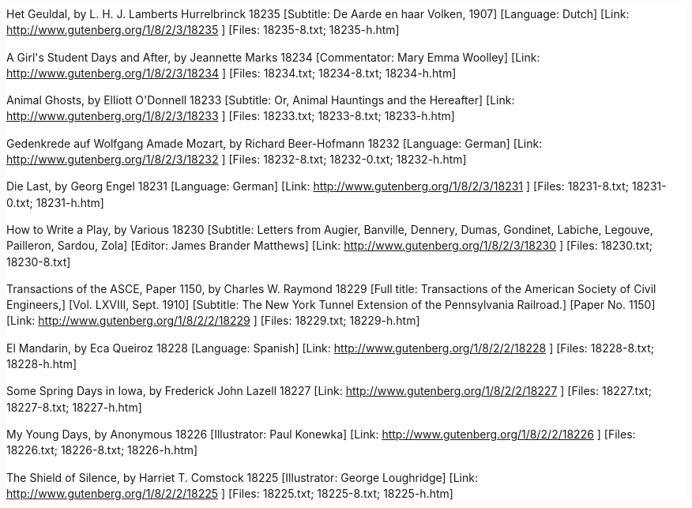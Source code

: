 Het Geuldal, by L. H. J.  Lamberts Hurrelbrinck                          18235
   [Subtitle: De Aarde en haar Volken, 1907]
   [Language: Dutch]
   [Link: http://www.gutenberg.org/1/8/2/3/18235 ]
   [Files: 18235-8.txt; 18235-h.htm]

A Girl's Student Days and After, by Jeannette Marks                      18234
   [Commentator: Mary Emma Woolley]
   [Link: http://www.gutenberg.org/1/8/2/3/18234 ]
   [Files: 18234.txt; 18234-8.txt; 18234-h.htm]

Animal Ghosts, by Elliott O'Donnell                                      18233
   [Subtitle: Or, Animal Hauntings and the Hereafter]
   [Link: http://www.gutenberg.org/1/8/2/3/18233 ]
   [Files: 18233.txt; 18233-8.txt; 18233-h.htm]

Gedenkrede auf Wolfgang Amade Mozart, by Richard Beer-Hofmann            18232
   [Language: German]
   [Link: http://www.gutenberg.org/1/8/2/3/18232 ]
   [Files: 18232-8.txt; 18232-0.txt; 18232-h.htm]

Die Last, by Georg Engel                                                 18231
   [Language: German]
   [Link: http://www.gutenberg.org/1/8/2/3/18231 ]
   [Files: 18231-8.txt; 18231-0.txt; 18231-h.htm]

How to Write a Play, by Various                                          18230
   [Subtitle: Letters from Augier, Banville, Dennery, Dumas, Gondinet,
    Labiche, Legouve, Pailleron, Sardou, Zola]
   [Editor: James Brander Matthews]
   [Link: http://www.gutenberg.org/1/8/2/3/18230 ]
   [Files: 18230.txt; 18230-8.txt]

Transactions of the ASCE, Paper 1150, by Charles W. Raymond              18229
   [Full title: Transactions of the American Society of Civil Engineers,]
   [Vol. LXVIII, Sept. 1910]
   [Subtitle: The New York Tunnel Extension of the Pennsylvania Railroad.]
   [Paper No. 1150]
   [Link: http://www.gutenberg.org/1/8/2/2/18229 ]
   [Files: 18229.txt; 18229-h.htm]

El Mandarin, by Eca Queiroz                                              18228
   [Language: Spanish]
   [Link: http://www.gutenberg.org/1/8/2/2/18228 ]
   [Files: 18228-8.txt; 18228-h.htm]

Some Spring Days in Iowa, by Frederick John Lazell                       18227
   [Link: http://www.gutenberg.org/1/8/2/2/18227 ]
   [Files: 18227.txt; 18227-8.txt; 18227-h.htm]

My Young Days, by Anonymous                                              18226
   [Illustrator: Paul Konewka]
   [Link: http://www.gutenberg.org/1/8/2/2/18226 ]
   [Files: 18226.txt; 18226-8.txt; 18226-h.htm]

The Shield of Silence, by Harriet T. Comstock                            18225
   [Illustrator: George Loughridge]
   [Link: http://www.gutenberg.org/1/8/2/2/18225 ]
   [Files: 18225.txt; 18225-8.txt; 18225-h.htm]
